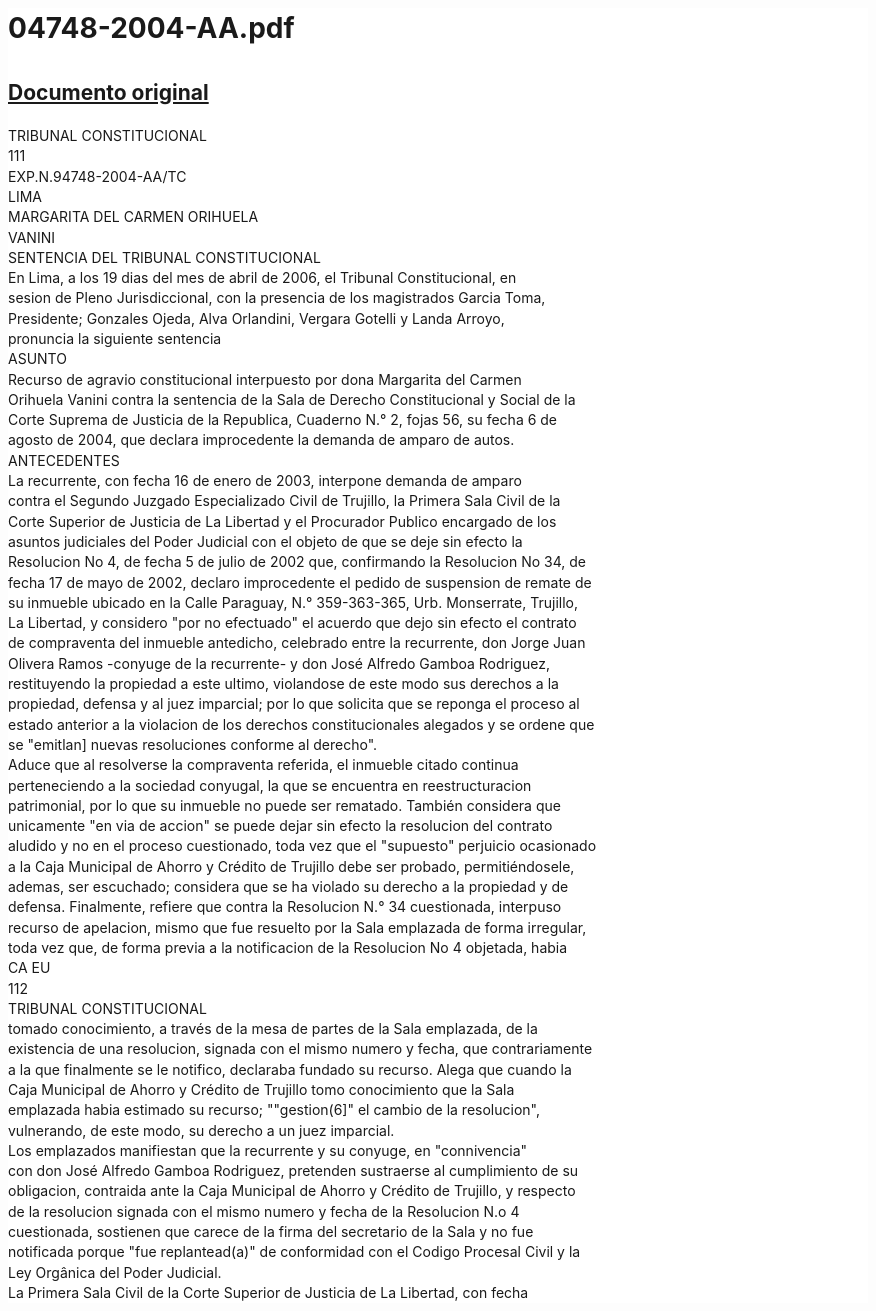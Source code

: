 
04748-2004-AA.pdf
=================
  
[Documento original](https://tc.gob.pe/jurisprudencia/2006/04748-2004-AA.pdf)  
---  
TRIBUNAL CONSTITUCIONAL  
111  
EXP.N.94748-2004-AA/TC  
LIMA  
MARGARITA DEL CARMEN ORIHUELA  
VANINI  
SENTENCIA DEL TRIBUNAL CONSTITUCIONAL  
En Lima, a los 19 dias del mes de abril de 2006, el Tribunal Constitucional, en  
sesion de Pleno Jurisdiccional, con la presencia de los magistrados Garcia Toma,  
Presidente; Gonzales Ojeda, Alva Orlandini, Vergara Gotelli y Landa Arroyo,  
pronuncia la siguiente sentencia  
ASUNTO  
Recurso de agravio constitucional interpuesto por dona Margarita del Carmen  
Orihuela Vanini contra la sentencia de la Sala de Derecho Constitucional y Social de la  
Corte Suprema de Justicia de la Republica, Cuaderno N.° 2, fojas 56, su fecha 6 de  
agosto de 2004, que declara improcedente la demanda de amparo de autos.  
ANTECEDENTES  
La recurrente, con fecha 16 de enero de 2003, interpone demanda de amparo  
contra el Segundo Juzgado Especializado Civil de Trujillo, la Primera Sala Civil de la  
Corte Superior de Justicia de La Libertad y el Procurador Publico encargado de los  
asuntos judiciales del Poder Judicial con el objeto de que se deje sin efecto la  
Resolucion No 4, de fecha 5 de julio de 2002 que, confirmando la Resolucion No 34, de  
fecha 17 de mayo de 2002, declaro improcedente el pedido de suspension de remate de  
su inmueble ubicado en la Calle Paraguay, N.° 359-363-365, Urb. Monserrate, Trujillo,  
La Libertad, y considero "por no efectuado" el acuerdo que dejo sin efecto el contrato  
de compraventa del inmueble antedicho, celebrado entre la recurrente, don Jorge Juan  
Olivera Ramos -conyuge de la recurrente- y don José Alfredo Gamboa Rodriguez,  
restituyendo la propiedad a este ultimo, violandose de este modo sus derechos a la  
propiedad, defensa y al juez imparcial; por lo que solicita que se reponga el proceso al  
estado anterior a la violacion de los derechos constitucionales alegados y se ordene que  
se "emitlan] nuevas resoluciones conforme al derecho".  
Aduce que al resolverse la compraventa referida, el inmueble citado continua  
perteneciendo a la sociedad conyugal, la que se encuentra en reestructuracion  
patrimonial, por lo que su inmueble no puede ser rematado. También considera que  
unicamente "en via de accion" se puede dejar sin efecto la resolucion del contrato  
aludido y no en el proceso cuestionado, toda vez que el "supuesto" perjuicio ocasionado  
a la Caja Municipal de Ahorro y Crédito de Trujillo debe ser probado, permitiéndosele,  
ademas, ser escuchado; considera que se ha violado su derecho a la propiedad y de  
defensa. Finalmente, refiere que contra la Resolucion N.° 34 cuestionada, interpuso  
recurso de apelacion, mismo que fue resuelto por la Sala emplazada de forma irregular,  
toda vez que, de forma previa a la notificacion de la Resolucion No 4 objetada, habia  
CA EU  
112  
TRIBUNAL CONSTITUCIONAL  
tomado conocimiento, a través de la mesa de partes de la Sala emplazada, de la  
existencia de una resolucion, signada con el mismo numero y fecha, que contrariamente  
a la que finalmente se le notifico, declaraba fundado su recurso. Alega que cuando la  
Caja Municipal de Ahorro y Crédito de Trujillo tomo conocimiento que la Sala  
emplazada habia estimado su recurso; ""gestion(6]" el cambio de la resolucion",  
vulnerando, de este modo, su derecho a un juez imparcial.  
Los emplazados manifiestan que la recurrente y su conyuge, en "connivencia"  
con don José Alfredo Gamboa Rodriguez, pretenden sustraerse al cumplimiento de su  
obligacion, contraida ante la Caja Municipal de Ahorro y Crédito de Trujillo, y respecto  
de la resolucion signada con el mismo numero y fecha de la Resolucion N.o 4  
cuestionada, sostienen que carece de la firma del secretario de la Sala y no fue  
notificada porque "fue replantead(a)" de conformidad con el Codigo Procesal Civil y la  
Ley Orgânica del Poder Judicial.  
La Primera Sala Civil de la Corte Superior de Justicia de La Libertad, con fecha  